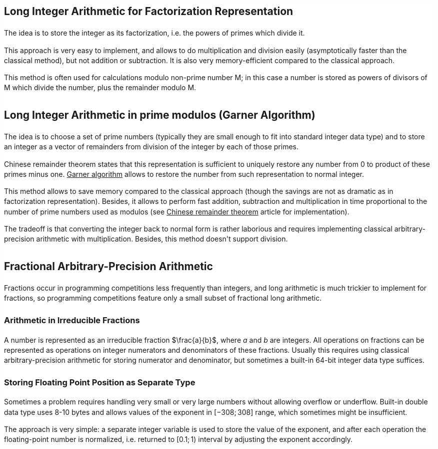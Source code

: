 ## Long Integer Arithmetic for Factorization Representation

The idea is to store the integer as its factorization, i.e. the powers of primes which divide it.

This approach is very easy to implement, and allows to do multiplication and division easily (asymptotically faster than the classical method), but not addition or subtraction. It is also very memory-efficient compared to the classical approach.

This method is often used for calculations modulo non-prime number M; in this case a number is stored as powers of divisors of M which divide the number, plus the remainder modulo M.

## Long Integer Arithmetic in prime modulos (Garner Algorithm)

The idea is to choose a set of prime numbers (typically they are small enough to fit into standard integer data type) and to store an integer as a vector of remainders from division of the integer by each of those primes.

Chinese remainder theorem states that this representation is sufficient to uniquely restore any number from 0 to product of these primes minus one. [Garner algorithm](garners-algorithm.md) allows to restore the number from such representation to normal integer.

This method allows to save memory compared to the classical approach (though the savings are not as dramatic as in factorization representation). Besides, it allows to perform fast addition, subtraction and multiplication in time proportional to the number of prime numbers used as modulos (see [Chinese remainder theorem](chinese-remainder-theorem.md) article for implementation).

The tradeoff is that converting the integer back to normal form is rather laborious and requires implementing classical arbitrary-precision arithmetic with multiplication. Besides, this method doesn't support division.

## Fractional Arbitrary-Precision Arithmetic

Fractions occur in programming competitions less frequently than integers, and long arithmetic is much trickier to implement for fractions, so programming competitions feature only a small subset of fractional long arithmetic.

### Arithmetic in Irreducible Fractions

A number is represented as an irreducible fraction $\frac{a}{b}$, where $a$ and $b$ are integers. All operations on fractions can be represented as operations on integer numerators and denominators of these fractions. Usually this requires using classical arbitrary-precision arithmetic for storing numerator and denominator, but sometimes a built-in 64-bit integer data type suffices.

### Storing Floating Point Position as Separate Type

Sometimes a problem requires handling very small or very large numbers without allowing overflow or underflow. Built-in double data type uses 8-10 bytes and allows values of the exponent in $[-308; 308]$ range, which sometimes might be insufficient.

The approach is very simple: a separate integer variable is used to store the value of the exponent, and after each operation the floating-point number is normalized, i.e. returned to $[0.1; 1)$ interval by adjusting the exponent accordingly. 
